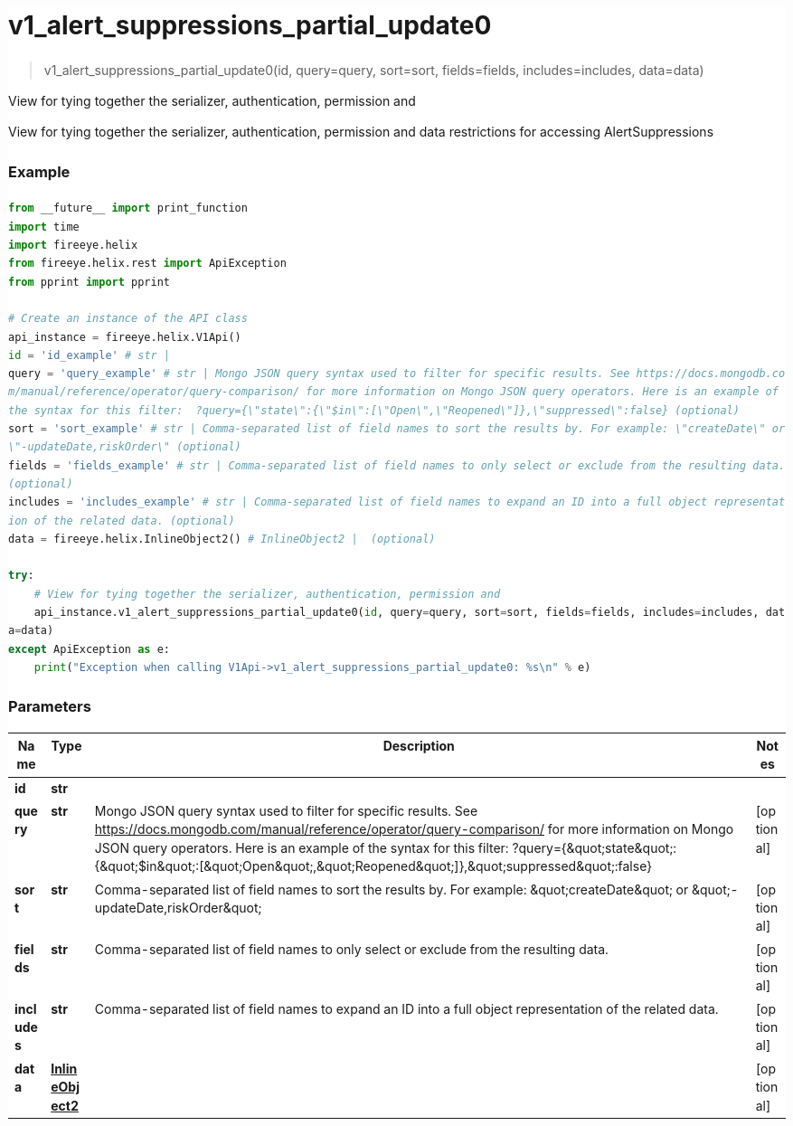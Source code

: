 # **v1_alert_suppressions_partial_update0**
> v1_alert_suppressions_partial_update0(id, query=query, sort=sort, fields=fields, includes=includes, data=data)

View for tying together the serializer, authentication, permission and

View for tying together the serializer, authentication, permission and data restrictions for accessing AlertSuppressions

### Example

```python
from __future__ import print_function
import time
import fireeye.helix
from fireeye.helix.rest import ApiException
from pprint import pprint

# Create an instance of the API class
api_instance = fireeye.helix.V1Api()
id = 'id_example' # str | 
query = 'query_example' # str | Mongo JSON query syntax used to filter for specific results. See https://docs.mongodb.com/manual/reference/operator/query-comparison/ for more information on Mongo JSON query operators. Here is an example of the syntax for this filter:  ?query={\"state\":{\"$in\":[\"Open\",\"Reopened\"]},\"suppressed\":false} (optional)
sort = 'sort_example' # str | Comma-separated list of field names to sort the results by. For example: \"createDate\" or \"-updateDate,riskOrder\" (optional)
fields = 'fields_example' # str | Comma-separated list of field names to only select or exclude from the resulting data. (optional)
includes = 'includes_example' # str | Comma-separated list of field names to expand an ID into a full object representation of the related data. (optional)
data = fireeye.helix.InlineObject2() # InlineObject2 |  (optional)

try:
    # View for tying together the serializer, authentication, permission and
    api_instance.v1_alert_suppressions_partial_update0(id, query=query, sort=sort, fields=fields, includes=includes, data=data)
except ApiException as e:
    print("Exception when calling V1Api->v1_alert_suppressions_partial_update0: %s\n" % e)
```

### Parameters

Name | Type | Description  | Notes
------------- | ------------- | ------------- | -------------
 **id** | **str**|  | 
 **query** | **str**| Mongo JSON query syntax used to filter for specific results. See https://docs.mongodb.com/manual/reference/operator/query-comparison/ for more information on Mongo JSON query operators. Here is an example of the syntax for this filter:  ?query&#x3D;{\&quot;state\&quot;:{\&quot;$in\&quot;:[\&quot;Open\&quot;,\&quot;Reopened\&quot;]},\&quot;suppressed\&quot;:false} | [optional] 
 **sort** | **str**| Comma-separated list of field names to sort the results by. For example: \&quot;createDate\&quot; or \&quot;-updateDate,riskOrder\&quot; | [optional] 
 **fields** | **str**| Comma-separated list of field names to only select or exclude from the resulting data. | [optional] 
 **includes** | **str**| Comma-separated list of field names to expand an ID into a full object representation of the related data. | [optional] 
 **data** | [**InlineObject2**](InlineObject2.md)|  | [optional] 
